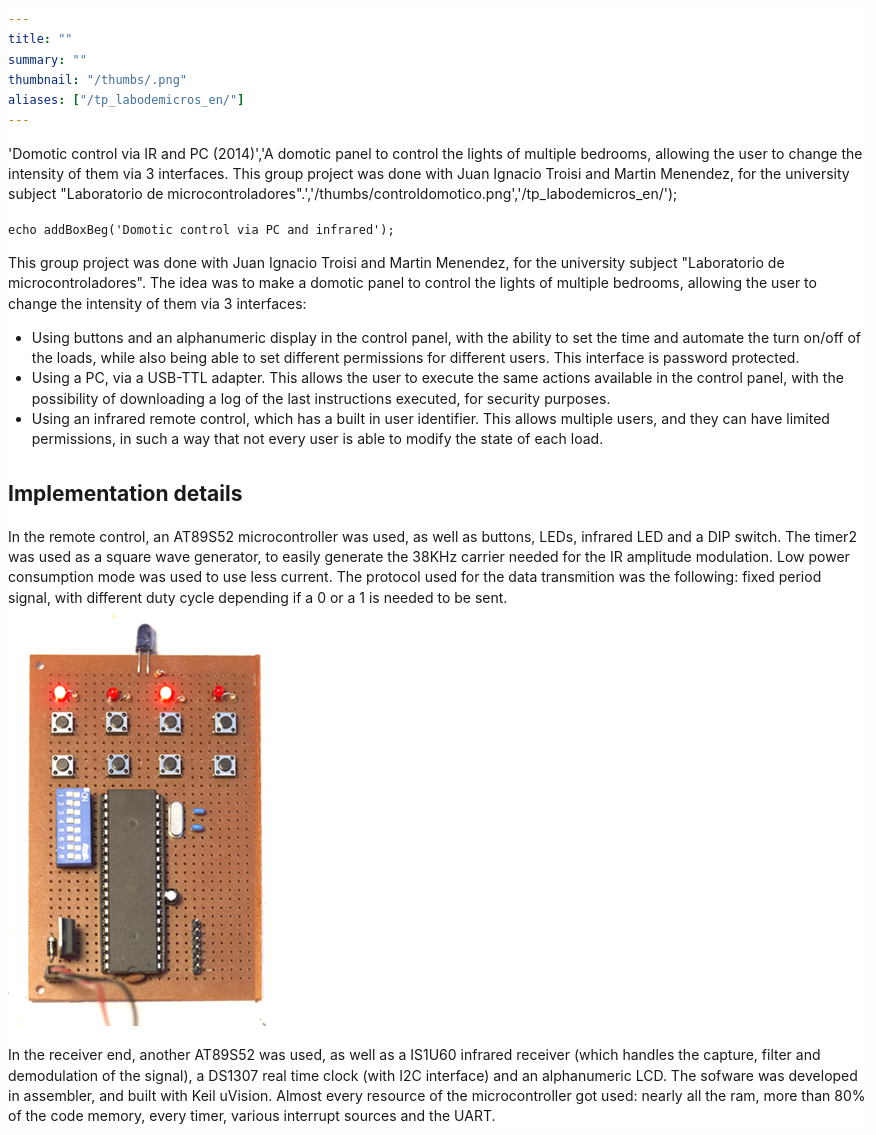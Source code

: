 ```yaml
---
title: ""
summary: ""
thumbnail: "/thumbs/.png"
aliases: ["/tp_labodemicros_en/"]
---
```

'Domotic control via IR and PC (2014)','A domotic panel to control the lights of multiple bedrooms, allowing the user to change the intensity of them via 3 interfaces. This group project was done with Juan Ignacio Troisi and Martin Menendez, for the university subject "Laboratorio de microcontroladores".','/thumbs/controldomotico.png','/tp_labodemicros_en/');

	echo addBoxBeg('Domotic control via PC and infrared');
<p>This group project was done with Juan Ignacio Troisi and Martin Menendez, for the university subject "Laboratorio de microcontroladores". The idea was to make a domotic panel to control the lights of multiple bedrooms, allowing the user to change the intensity of them via 3 interfaces:
<ul>
<li>Using buttons and an alphanumeric display in the control panel, with the ability to set the time and automate the turn on/off of the loads, while also being able to set different permissions for different users. This interface is password protected.</li>
<li>Using a PC, via a USB-TTL adapter. This allows the user to execute the same actions available in the control panel, with the possibility of downloading a log of the last instructions executed, for security purposes.</li>
<li>Using an infrared remote control, which has a built in user identifier. This allows multiple users, and they can have limited permissions, in such a way that not every user is able to modify the state of each load.</li>
</ul></p>
<h2>Implementation details</h2>
<p>In the remote control, an AT89S52 microcontroller was used, as well as buttons, LEDs, infrared LED and a DIP switch. The timer2 was used as a square wave generator, to easily generate the 38KHz carrier needed for the IR amplitude modulation. Low power consumption mode was used to use less current. The protocol used for the data transmition was the following: fixed period signal, with different duty cycle depending if a 0 or a 1 is needed to be sent.<br/>
<img src="/images/ldm_transmisor.png" alt="Domotic control transmitter" style="width:100%;max-width:275px;"/></p>
<p>In the receiver end, another AT89S52 was used, as well as a IS1U60 infrared receiver (which handles the capture, filter and demodulation of the signal), a DS1307 real time clock (with I2C interface) and an alphanumeric LCD. The sofware was developed in assembler, and built with Keil uVision. Almost every resource of the microcontroller got used: nearly all the ram, more than 80% of the code memory, every timer, various interrupt sources and the UART.<br/>